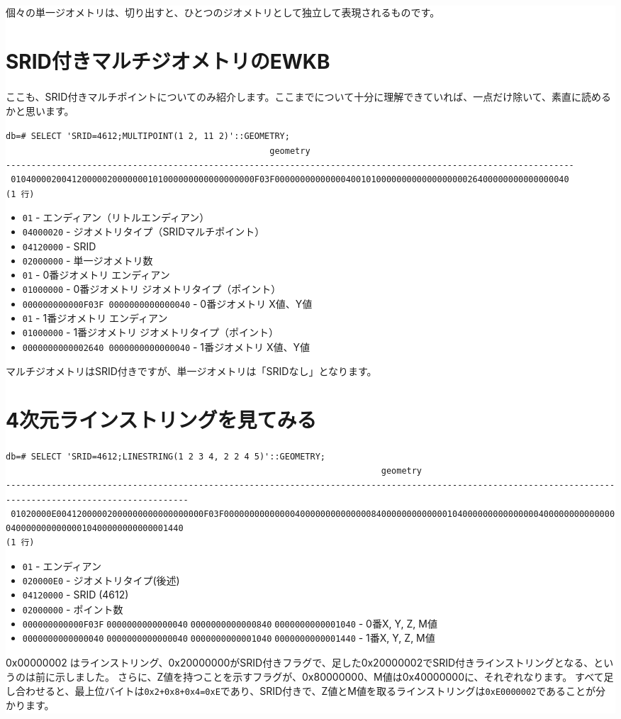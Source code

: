 個々の単一ジオメトリは、切り出すと、ひとつのジオメトリとして独立して表現されるものです。

# SRID付きマルチジオメトリのEWKB

ここも、SRID付きマルチポイントについてのみ紹介します。ここまでについて十分に理解できていれば、一点だけ除いて、素直に読めるかと思います。

```psql
db=# SELECT 'SRID=4612;MULTIPOINT(1 2, 11 2)'::GEOMETRY;
                                                    geometry
----------------------------------------------------------------------------------------------------------------
 010400002004120000020000000101000000000000000000F03F0000000000000040010100000000000000000026400000000000000040
(1 行)
```

* ``01`` - エンディアン（リトルエンディアン）
* ``04000020`` - ジオメトリタイプ（SRIDマルチポイント）
* ``04120000`` - SRID
* ``02000000`` - 単一ジオメトリ数
* ``01`` - 0番ジオメトリ エンディアン
* ``01000000`` - 0番ジオメトリ ジオメトリタイプ（ポイント）
* ``000000000000F03F 0000000000000040`` - 0番ジオメトリ X値、Y値
* ``01`` - 1番ジオメトリ エンディアン
* ``01000000`` - 1番ジオメトリ ジオメトリタイプ（ポイント）
* ``0000000000002640 0000000000000040`` - 1番ジオメトリ X値、Y値

マルチジオメトリはSRID付きですが、単一ジオメトリは「SRIDなし」となります。

# 4次元ラインストリングを見てみる

```psql
db=# SELECT 'SRID=4612;LINESTRING(1 2 3 4, 2 2 4 5)'::GEOMETRY;
                                                                          geometry
------------------------------------------------------------------------------------------------------------------------------------------------------------
 01020000E00412000002000000000000000000F03F0000000000000040000000000000084000000000000010400000000000000040000000000000004000000000000010400000000000001440
(1 行)
```
* ``01`` - エンディアン
* ``020000E0`` - ジオメトリタイプ(後述)
* ``04120000`` - SRID (4612)
* ``02000000`` - ポイント数
* ``000000000000F03F`` ``0000000000000040`` ``0000000000000840`` ``0000000000001040`` - 0番X, Y, Z, M値
* ``0000000000000040`` ``0000000000000040`` ``0000000000001040`` ``0000000000001440`` - 1番X, Y, Z, M値

0x00000002 はラインストリング、0x20000000がSRID付きフラグで、足した0x20000002でSRID付きラインストリングとなる、というのは前に示しました。
さらに、Z値を持つことを示すフラグが、0x80000000、M値は0x40000000に、それぞれなります。
すべて足し合わせると、最上位バイトは``0x2+0x8+0x4=0xE``であり、SRID付きで、Z値とM値を取るラインストリングは``0xE0000002``であることが分かります。

